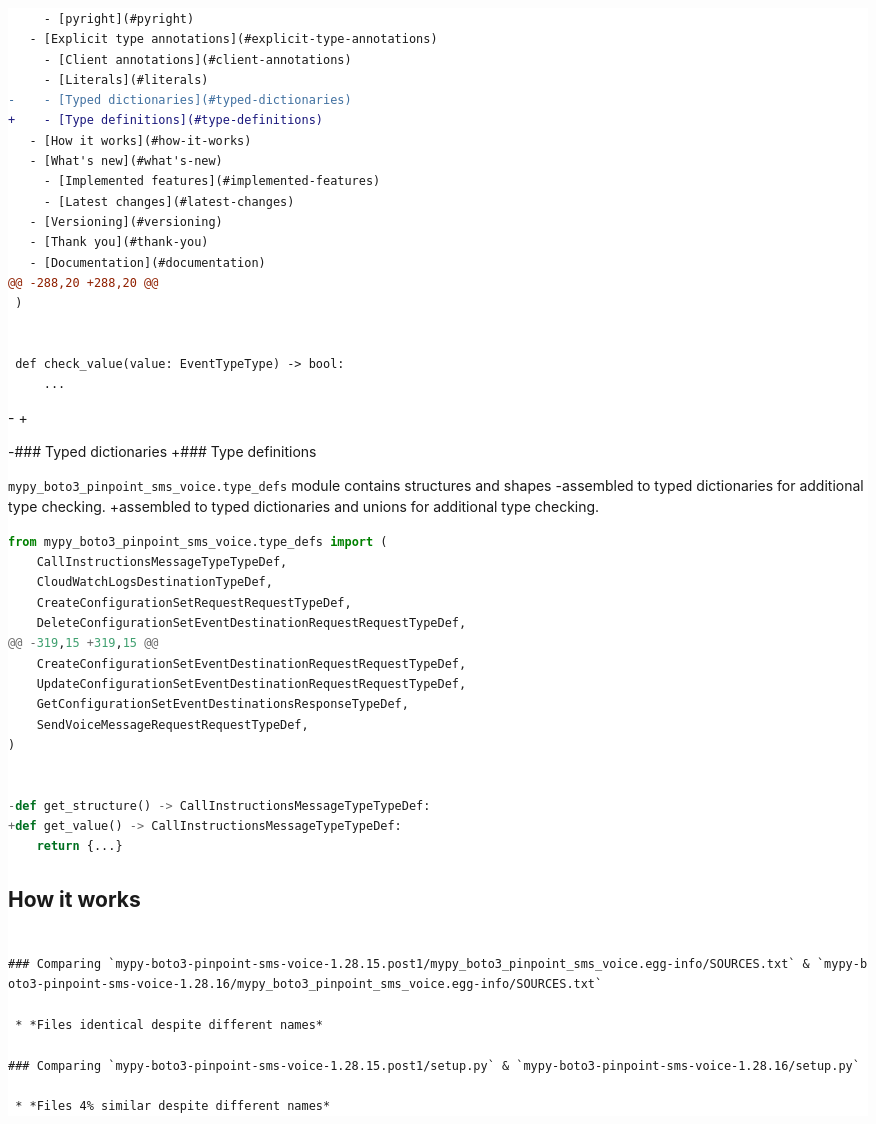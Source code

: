 ```diff
     - [pyright](#pyright)
   - [Explicit type annotations](#explicit-type-annotations)
     - [Client annotations](#client-annotations)
     - [Literals](#literals)
-    - [Typed dictionaries](#typed-dictionaries)
+    - [Type definitions](#type-definitions)
   - [How it works](#how-it-works)
   - [What's new](#what's-new)
     - [Implemented features](#implemented-features)
     - [Latest changes](#latest-changes)
   - [Versioning](#versioning)
   - [Thank you](#thank-you)
   - [Documentation](#documentation)
@@ -288,20 +288,20 @@
 )
 
 
 def check_value(value: EventTypeType) -> bool:
     ...
 ```
 
-<a id="typed-dictionaries"></a>
+<a id="type-definitions"></a>
 
-### Typed dictionaries
+### Type definitions
 
 `mypy_boto3_pinpoint_sms_voice.type_defs` module contains structures and shapes
-assembled to typed dictionaries for additional type checking.
+assembled to typed dictionaries and unions for additional type checking.
 
 ```python
 from mypy_boto3_pinpoint_sms_voice.type_defs import (
     CallInstructionsMessageTypeTypeDef,
     CloudWatchLogsDestinationTypeDef,
     CreateConfigurationSetRequestRequestTypeDef,
     DeleteConfigurationSetEventDestinationRequestRequestTypeDef,
@@ -319,15 +319,15 @@
     CreateConfigurationSetEventDestinationRequestRequestTypeDef,
     UpdateConfigurationSetEventDestinationRequestRequestTypeDef,
     GetConfigurationSetEventDestinationsResponseTypeDef,
     SendVoiceMessageRequestRequestTypeDef,
 )
 
 
-def get_structure() -> CallInstructionsMessageTypeTypeDef:
+def get_value() -> CallInstructionsMessageTypeTypeDef:
     return {...}
 ```
 
 <a id="how-it-works"></a>
 
 ## How it works
```

### Comparing `mypy-boto3-pinpoint-sms-voice-1.28.15.post1/mypy_boto3_pinpoint_sms_voice.egg-info/SOURCES.txt` & `mypy-boto3-pinpoint-sms-voice-1.28.16/mypy_boto3_pinpoint_sms_voice.egg-info/SOURCES.txt`

 * *Files identical despite different names*

### Comparing `mypy-boto3-pinpoint-sms-voice-1.28.15.post1/setup.py` & `mypy-boto3-pinpoint-sms-voice-1.28.16/setup.py`

 * *Files 4% similar despite different names*
```